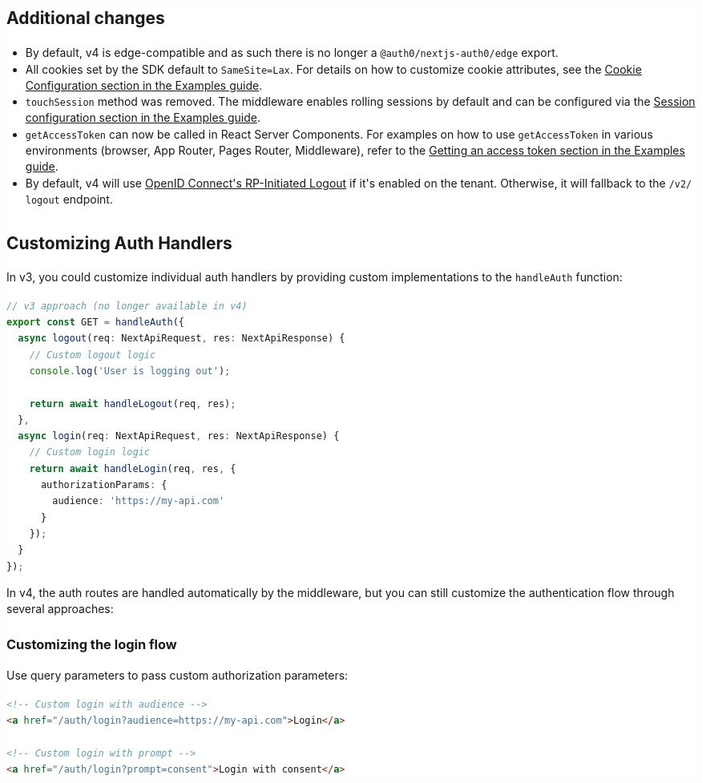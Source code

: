 ## Additional changes

- By default, v4 is edge-compatible and as such there is no longer a `@auth0/nextjs-auth0/edge` export.
- All cookies set by the SDK default to `SameSite=Lax`. For details on how to customize cookie attributes, see the [Cookie Configuration section in the Examples guide](https://github.com/auth0/nextjs-auth0/blob/main/EXAMPLES.md#cookie-configuration).
- `touchSession` method was removed. The middleware enables rolling sessions by default and can be configured via the [Session configuration section in the Examples guide](https://github.com/auth0/nextjs-auth0/blob/main/EXAMPLES.md#session-configuration).
- `getAccessToken` can now be called in React Server Components. For examples on how to use `getAccessToken` in various environments (browser, App Router, Pages Router, Middleware), refer to the [Getting an access token section in the Examples guide](https://github.com/auth0/nextjs-auth0/blob/main/EXAMPLES.md#getting-an-access-token).
- By default, v4 will use [OpenID Connect's RP-Initiated Logout](https://auth0.com/docs/authenticate/login/logout/log-users-out-of-auth0) if it's enabled on the tenant. Otherwise, it will fallback to the `/v2/logout` endpoint.

## Customizing Auth Handlers

In v3, you could customize individual auth handlers by providing custom implementations to the `handleAuth` function:

```ts
// v3 approach (no longer available in v4)
export const GET = handleAuth({
  async logout(req: NextApiRequest, res: NextApiResponse) {
    // Custom logout logic
    console.log('User is logging out');
    
    return await handleLogout(req, res);
  },
  async login(req: NextApiRequest, res: NextApiResponse) {
    // Custom login logic
    return await handleLogin(req, res, {
      authorizationParams: {
        audience: 'https://my-api.com'
      }
    });
  }
});
```

In v4, the auth routes are handled automatically by the middleware, but you can still customize the authentication flow through several approaches:

### Customizing the login flow

Use query parameters to pass custom authorization parameters:

```html
<!-- Custom login with audience -->
<a href="/auth/login?audience=https://my-api.com">Login</a>

<!-- Custom login with prompt -->
<a href="/auth/login?prompt=consent">Login with consent</a>
```
